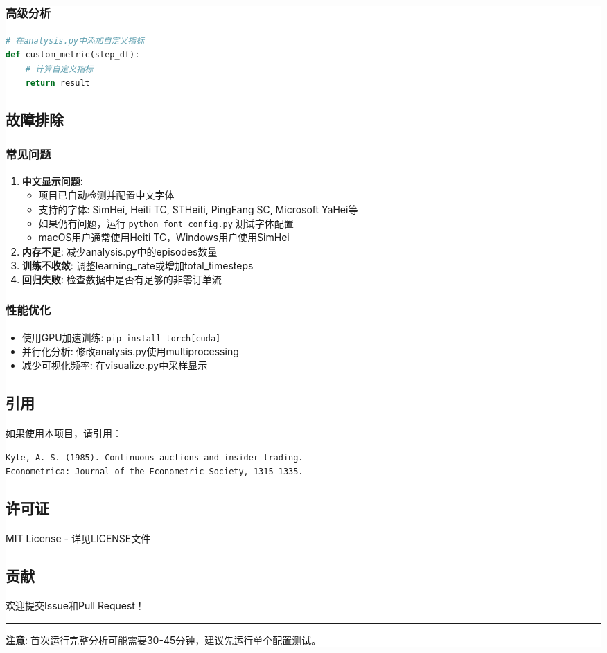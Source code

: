 ### 高级分析

```python
# 在analysis.py中添加自定义指标
def custom_metric(step_df):
    # 计算自定义指标
    return result
```

## 故障排除

### 常见问题

1. **中文显示问题**: 
   - 项目已自动检测并配置中文字体
   - 支持的字体: SimHei, Heiti TC, STHeiti, PingFang SC, Microsoft YaHei等
   - 如果仍有问题，运行 `python font_config.py` 测试字体配置
   - macOS用户通常使用Heiti TC，Windows用户使用SimHei
2. **内存不足**: 减少analysis.py中的episodes数量
3. **训练不收敛**: 调整learning_rate或增加total_timesteps
4. **回归失败**: 检查数据中是否有足够的非零订单流

### 性能优化

- 使用GPU加速训练: `pip install torch[cuda]`
- 并行化分析: 修改analysis.py使用multiprocessing
- 减少可视化频率: 在visualize.py中采样显示

## 引用

如果使用本项目，请引用：

```
Kyle, A. S. (1985). Continuous auctions and insider trading. 
Econometrica: Journal of the Econometric Society, 1315-1335.
```

## 许可证

MIT License - 详见LICENSE文件

## 贡献

欢迎提交Issue和Pull Request！

---

**注意**: 首次运行完整分析可能需要30-45分钟，建议先运行单个配置测试。